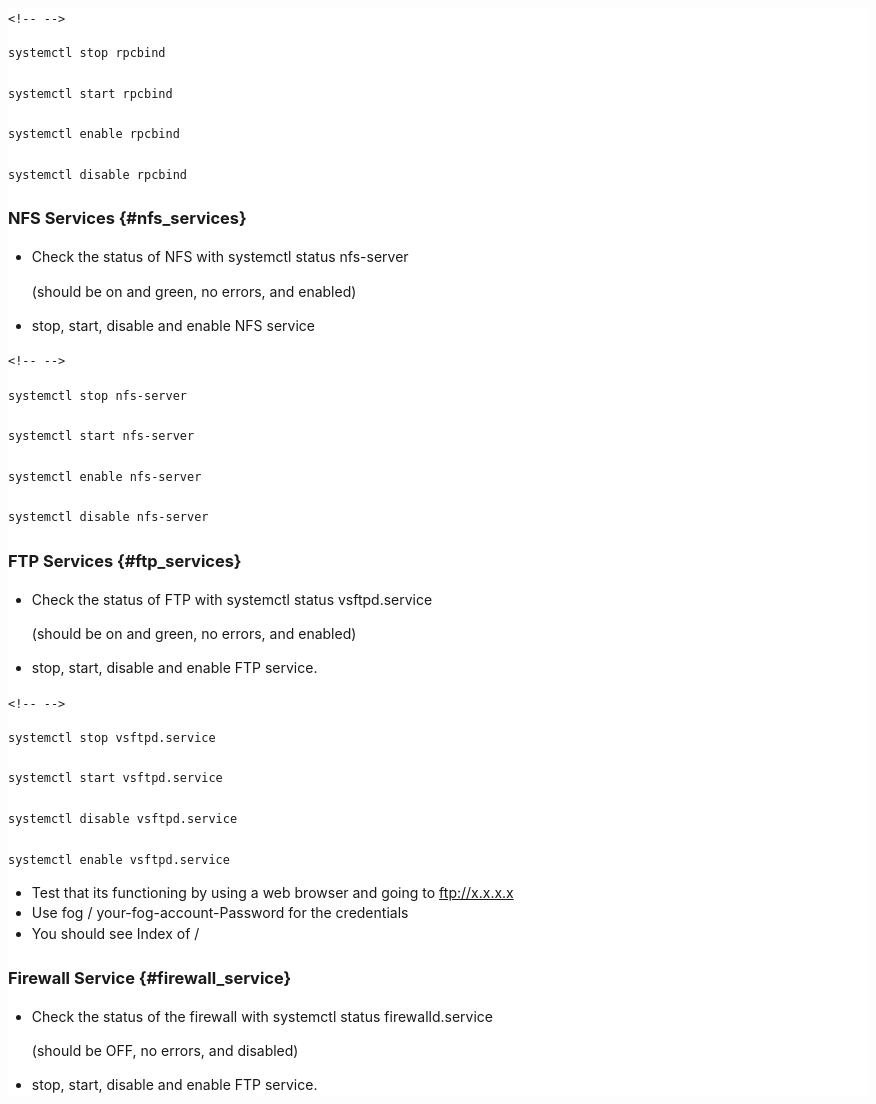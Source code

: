 ```{=html}
<!-- -->
```
    systemctl stop rpcbind

    systemctl start rpcbind

    systemctl enable rpcbind

    systemctl disable rpcbind

### **NFS Services** {#nfs_services}

-   Check the status of NFS with
        systemctl status nfs-server

    (should be on and green, no errors, and enabled)
-   stop, start, disable and enable NFS service

```{=html}
<!-- -->
```
    systemctl stop nfs-server

    systemctl start nfs-server

    systemctl enable nfs-server

    systemctl disable nfs-server

### **FTP Services** {#ftp_services}

-   Check the status of FTP with
        systemctl status vsftpd.service

    (should be on and green, no errors, and enabled)
-   stop, start, disable and enable FTP service.

```{=html}
<!-- -->
```
    systemctl stop vsftpd.service

    systemctl start vsftpd.service

    systemctl disable vsftpd.service

    systemctl enable vsftpd.service

-   Test that its functioning by using a web browser and going to
        ftp://x.x.x.x
-   Use fog / your-fog-account-Password for the credentials
-   You should see Index of /

### **Firewall Service** {#firewall_service}

-   Check the status of the firewall with
        systemctl status firewalld.service

    (should be OFF, no errors, and disabled)
-   stop, start, disable and enable FTP service.

